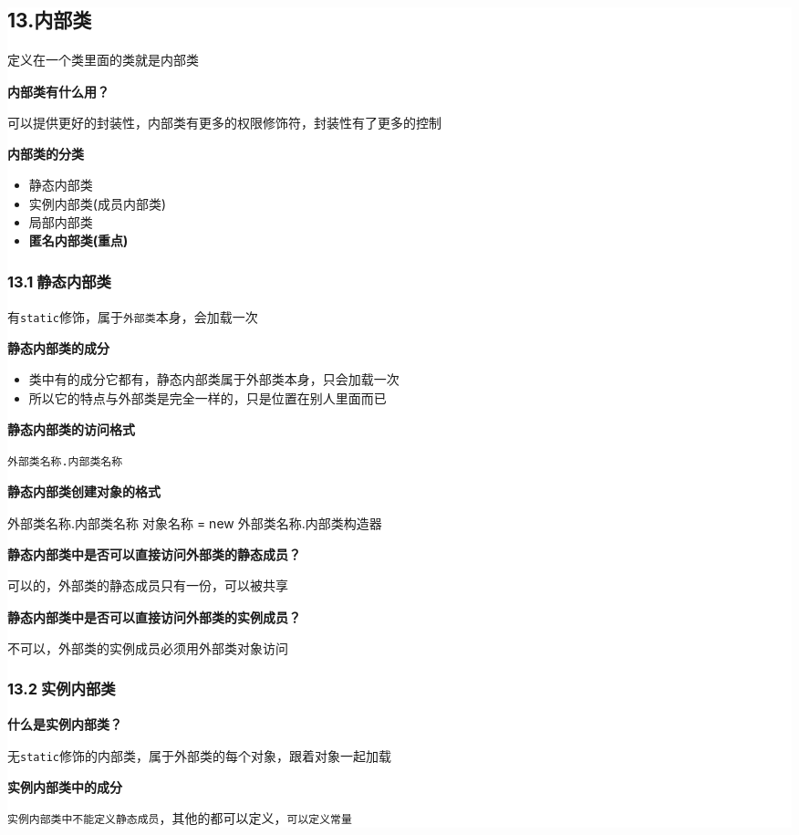 

## 13.内部类

定义在一个类里面的类就是内部类

**内部类有什么用？**

可以提供更好的封装性，内部类有更多的权限修饰符，封装性有了更多的控制



**内部类的分类**

- 静态内部类
- 实例内部类(成员内部类)
- 局部内部类
- **匿名内部类(重点)**



### 13.1 静态内部类

有`static`修饰，属于`外部类`本身，会加载一次

**静态内部类的成分**

- 类中有的成分它都有，静态内部类属于外部类本身，只会加载一次
- 所以它的特点与外部类是完全一样的，只是位置在别人里面而已



**静态内部类的访问格式**

`外部类名称.内部类名称`



**静态内部类创建对象的格式**

外部类名称.内部类名称 对象名称 = new 外部类名称.内部类构造器



**静态内部类中是否可以直接访问外部类的静态成员？**

可以的，外部类的静态成员只有一份，可以被共享



**静态内部类中是否可以直接访问外部类的实例成员？**

不可以，外部类的实例成员必须用外部类对象访问



### 13.2 实例内部类

**什么是实例内部类？**

无`static`修饰的内部类，属于外部类的每个对象，跟着对象一起加载



**实例内部类中的成分**

`实例内部类中不能定义静态成员`，其他的都可以定义，`可以定义常量`
